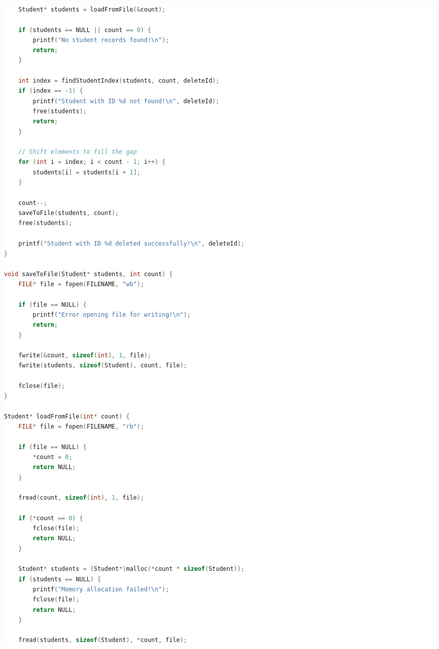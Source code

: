 ```c
    Student* students = loadFromFile(&count);

    if (students == NULL || count == 0) {
        printf("No student records found!\n");
        return;
    }

    int index = findStudentIndex(students, count, deleteId);
    if (index == -1) {
        printf("Student with ID %d not found!\n", deleteId);
        free(students);
        return;
    }

    // Shift elements to fill the gap
    for (int i = index; i < count - 1; i++) {
        students[i] = students[i + 1];
    }

    count--;
    saveToFile(students, count);
    free(students);

    printf("Student with ID %d deleted successfully!\n", deleteId);
}

void saveToFile(Student* students, int count) {
    FILE* file = fopen(FILENAME, "wb");

    if (file == NULL) {
        printf("Error opening file for writing!\n");
        return;
    }

    fwrite(&count, sizeof(int), 1, file);
    fwrite(students, sizeof(Student), count, file);

    fclose(file);
}

Student* loadFromFile(int* count) {
    FILE* file = fopen(FILENAME, "rb");

    if (file == NULL) {
        *count = 0;
        return NULL;
    }

    fread(count, sizeof(int), 1, file);

    if (*count == 0) {
        fclose(file);
        return NULL;
    }

    Student* students = (Student*)malloc(*count * sizeof(Student));
    if (students == NULL) {
        printf("Memory allocation failed!\n");
        fclose(file);
        return NULL;
    }

    fread(students, sizeof(Student), *count, file);
```